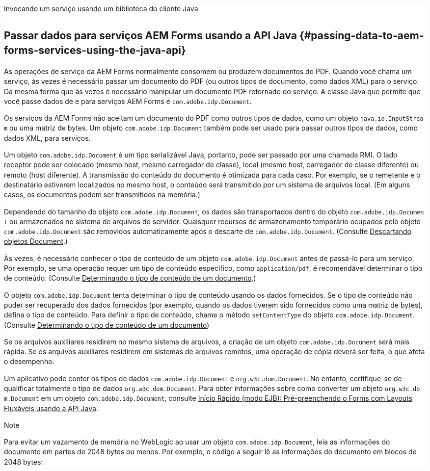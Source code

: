 [Invocando um serviço usando um biblioteca do cliente Java](invoking-aem-forms-using-java.md#invoking-a-service-using-a-java-client-library)

## Passar dados para serviços AEM Forms usando a API Java {#passing-data-to-aem-forms-services-using-the-java-api}

As operações de serviço da AEM Forms normalmente consomem ou produzem documentos do PDF. Quando você chama um serviço, às vezes é necessário passar um documento do PDF (ou outros tipos de documento, como dados XML) para o serviço. Da mesma forma que às vezes é necessário manipular um documento PDF retornado do serviço. A classe Java que permite que você passe dados de e para serviços AEM Forms é `com.adobe.idp.Document`.

Os serviços da AEM Forms não aceitam um documento do PDF como outros tipos de dados, como um objeto `java.io.InputStream` ou uma matriz de bytes. Um objeto `com.adobe.idp.Document` também pode ser usado para passar outros tipos de dados, como dados XML, para serviços.

Um objeto `com.adobe.idp.Document` é um tipo serializável Java, portanto, pode ser passado por uma chamada RMI. O lado receptor pode ser colocado (mesmo host, mesmo carregador de classe), local (mesmo host, carregador de classe diferente) ou remoto (host diferente). A transmissão do conteúdo do documento é otimizada para cada caso. Por exemplo, se o remetente e o destinatário estiverem localizados no mesmo host, o conteúdo será transmitido por um sistema de arquivos local. (Em alguns casos, os documentos podem ser transmitidos na memória.)

Dependendo do tamanho do objeto `com.adobe.idp.Document`, os dados são transportados dentro do objeto `com.adobe.idp.Document` ou armazenados no sistema de arquivos do servidor. Quaisquer recursos de armazenamento temporário ocupados pelo objeto `com.adobe.idp.Document` são removidos automaticamente após o descarte de `com.adobe.idp.Document`. (Consulte [Descartando objetos Document](invoking-aem-forms-using-java.md#disposing-document-objects).)

Às vezes, é necessário conhecer o tipo de conteúdo de um objeto `com.adobe.idp.Document` antes de passá-lo para um serviço. Por exemplo, se uma operação requer um tipo de conteúdo específico, como `application/pdf`, é recomendável determinar o tipo de conteúdo. (Consulte [Determinando o tipo de conteúdo de um documento](invoking-aem-forms-using-java.md#determining-the-content-type-of-a-document).)

O objeto `com.adobe.idp.Document` tenta determinar o tipo de conteúdo usando os dados fornecidos. Se o tipo de conteúdo não puder ser recuperado dos dados fornecidos (por exemplo, quando os dados tiverem sido fornecidos como uma matriz de bytes), defina o tipo de conteúdo. Para definir o tipo de conteúdo, chame o método `setContentType` do objeto `com.adobe.idp.Document`. (Consulte [Determinando o tipo de conteúdo de um documento](invoking-aem-forms-using-java.md#determining-the-content-type-of-a-document))

Se os arquivos auxiliares residirem no mesmo sistema de arquivos, a criação de um objeto `com.adobe.idp.Document` será mais rápida. Se os arquivos auxiliares residirem em sistemas de arquivos remotos, uma operação de cópia deverá ser feita, o que afeta o desempenho.

Um aplicativo pode conter os tipos de dados `com.adobe.idp.Document` e `org.w3c.dom.Document`. No entanto, certifique-se de qualificar totalmente o tipo de dados `org.w3c.dom.Document`. Para obter informações sobre como converter um objeto `org.w3c.dom.Document` em um objeto `com.adobe.idp.Document`, consulte [Início Rápido (modo EJB): Pré-preenchendo o Forms com Layouts Fluxáveis usando a API Java](/help/forms/developing/forms-service-api-quick-starts.md#quick-start-soap-mode-prepopulating-forms-with-flowable-layouts-using-the-java-api).

>[!NOTE]
>
>Para evitar um vazamento de memória no WebLogic ao usar um objeto `com.adobe.idp.Document`, leia as informações do documento em partes de 2048 bytes ou menos. Por exemplo, o código a seguir lê as informações do documento em blocos de 2048 bytes:

